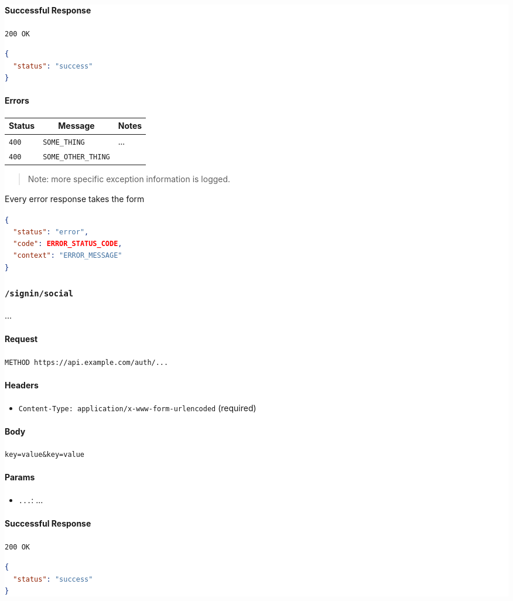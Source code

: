 #### Successful Response

```
200 OK
```
```json
{
  "status": "success"
}
```

#### Errors

| Status | Message | Notes |
|--------|---------|-------|
| `400`  | `SOME_THING` | ... |
| `400`  | `SOME_OTHER_THING` ||

> Note: more specific exception information is logged.

Every error response takes the form

```json
{
  "status": "error",
  "code": ERROR_STATUS_CODE,
  "context": "ERROR_MESSAGE"
}
```

### `/signin/social`

...

#### Request

`METHOD https://api.example.com/auth/...`

#### Headers

- `Content-Type: application/x-www-form-urlencoded` (required)

#### Body

```
key=value&key=value
```

#### Params

- `...`: ...

#### Successful Response

```
200 OK
```
```json
{
  "status": "success"
}
```
